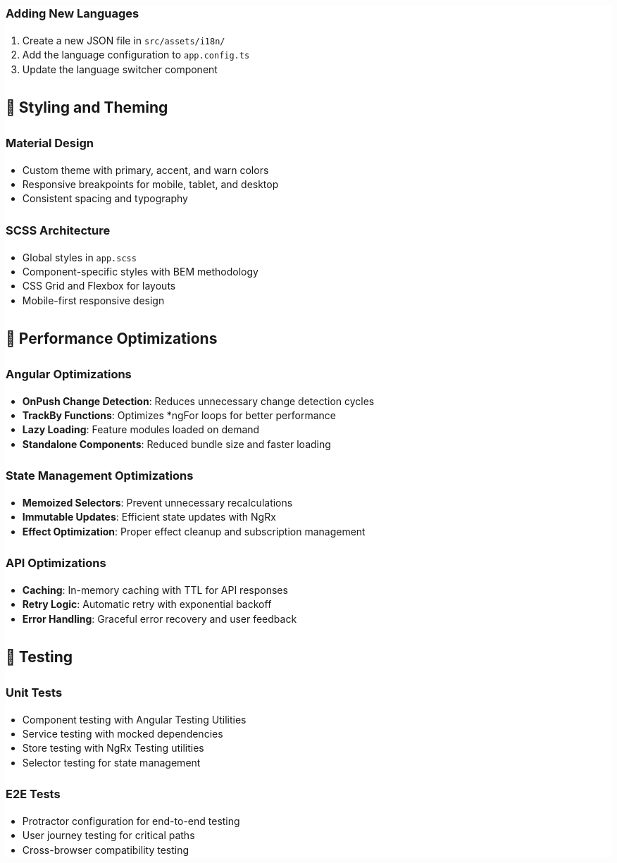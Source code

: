 ### Adding New Languages
1. Create a new JSON file in `src/assets/i18n/`
2. Add the language configuration to `app.config.ts`
3. Update the language switcher component

## 🎨 Styling and Theming

### Material Design
- Custom theme with primary, accent, and warn colors
- Responsive breakpoints for mobile, tablet, and desktop
- Consistent spacing and typography

### SCSS Architecture
- Global styles in `app.scss`
- Component-specific styles with BEM methodology
- CSS Grid and Flexbox for layouts
- Mobile-first responsive design

## 🔧 Performance Optimizations

### Angular Optimizations
- **OnPush Change Detection**: Reduces unnecessary change detection cycles
- **TrackBy Functions**: Optimizes *ngFor loops for better performance
- **Lazy Loading**: Feature modules loaded on demand
- **Standalone Components**: Reduced bundle size and faster loading

### State Management Optimizations
- **Memoized Selectors**: Prevent unnecessary recalculations
- **Immutable Updates**: Efficient state updates with NgRx
- **Effect Optimization**: Proper effect cleanup and subscription management

### API Optimizations
- **Caching**: In-memory caching with TTL for API responses
- **Retry Logic**: Automatic retry with exponential backoff
- **Error Handling**: Graceful error recovery and user feedback

## 🧪 Testing

### Unit Tests
- Component testing with Angular Testing Utilities
- Service testing with mocked dependencies
- Store testing with NgRx Testing utilities
- Selector testing for state management

### E2E Tests
- Protractor configuration for end-to-end testing
- User journey testing for critical paths
- Cross-browser compatibility testing
